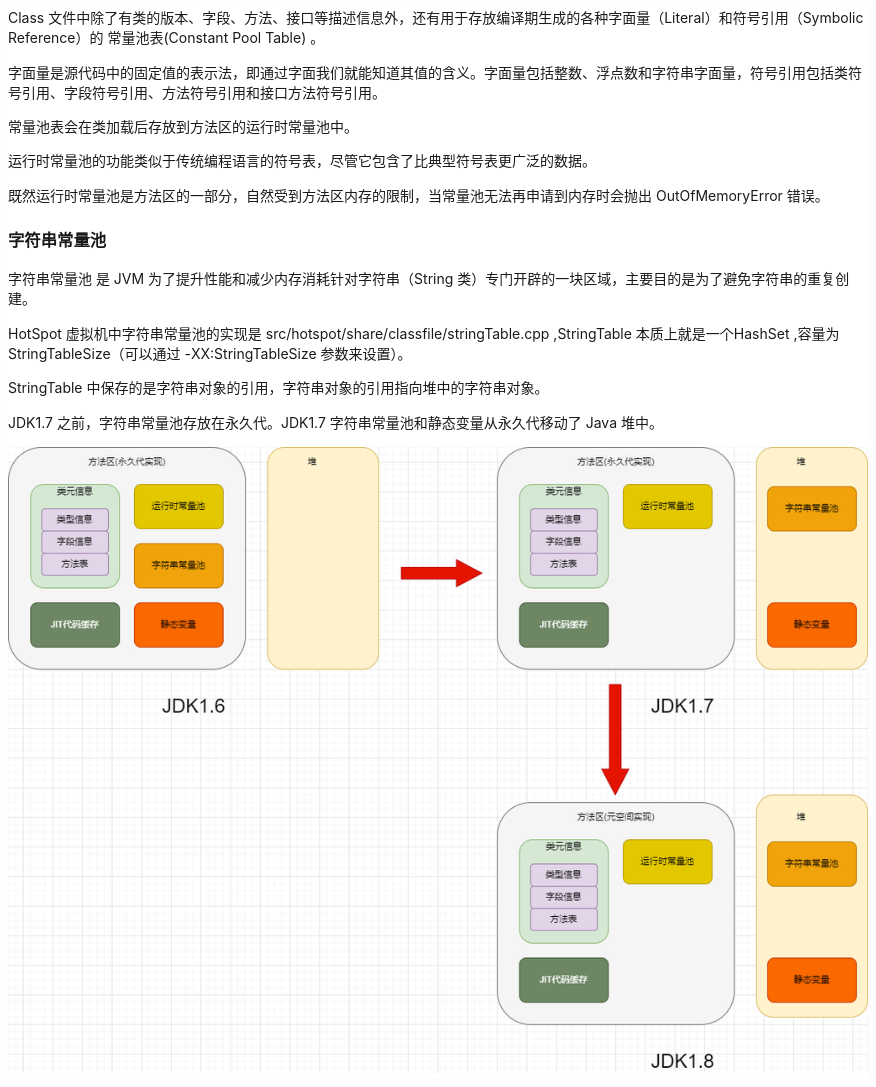 Class 文件中除了有类的版本、字段、方法、接口等描述信息外，还有用于存放编译期生成的各种字面量（Literal）和符号引用（Symbolic Reference）的 常量池表(Constant Pool Table) 。

字面量是源代码中的固定值的表示法，即通过字面我们就能知道其值的含义。字面量包括整数、浮点数和字符串字面量，符号引用包括类符号引用、字段符号引用、方法符号引用和接口方法符号引用。

常量池表会在类加载后存放到方法区的运行时常量池中。

运行时常量池的功能类似于传统编程语言的符号表，尽管它包含了比典型符号表更广泛的数据。

既然运行时常量池是方法区的一部分，自然受到方法区内存的限制，当常量池无法再申请到内存时会抛出 OutOfMemoryError 错误。

### 字符串常量池

字符串常量池 是 JVM 为了提升性能和减少内存消耗针对字符串（String 类）专门开辟的一块区域，主要目的是为了避免字符串的重复创建。

HotSpot 虚拟机中字符串常量池的实现是 src/hotspot/share/classfile/stringTable.cpp ,StringTable 本质上就是一个HashSet<String> ,容量为
StringTableSize（可以通过 -XX:StringTableSize 参数来设置）。

StringTable 中保存的是字符串对象的引用，字符串对象的引用指向堆中的字符串对象。

JDK1.7 之前，字符串常量池存放在永久代。JDK1.7 字符串常量池和静态变量从永久代移动了 Java 堆中。

![方法区演变过程](./images/方法区.drawio.png)
